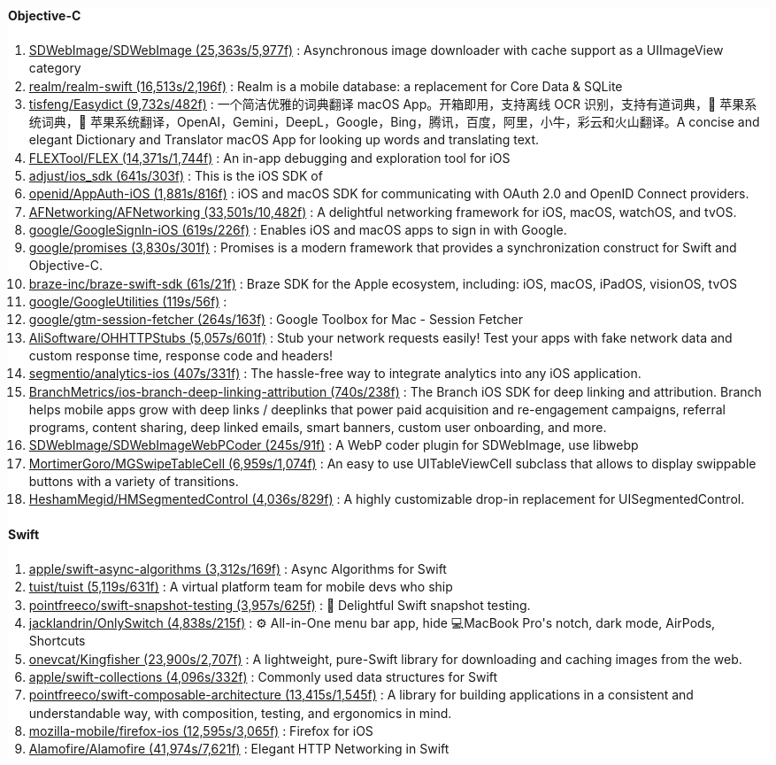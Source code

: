 #### Objective-C
1. [SDWebImage/SDWebImage (25,363s/5,977f)](https://github.com/SDWebImage/SDWebImage) : Asynchronous image downloader with cache support as a UIImageView category
2. [realm/realm-swift (16,513s/2,196f)](https://github.com/realm/realm-swift) : Realm is a mobile database: a replacement for Core Data & SQLite
3. [tisfeng/Easydict (9,732s/482f)](https://github.com/tisfeng/Easydict) : 一个简洁优雅的词典翻译 macOS App。开箱即用，支持离线 OCR 识别，支持有道词典，🍎 苹果系统词典，🍎 苹果系统翻译，OpenAI，Gemini，DeepL，Google，Bing，腾讯，百度，阿里，小牛，彩云和火山翻译。A concise and elegant Dictionary and Translator macOS App for looking up words and translating text.
4. [FLEXTool/FLEX (14,371s/1,744f)](https://github.com/FLEXTool/FLEX) : An in-app debugging and exploration tool for iOS
5. [adjust/ios_sdk (641s/303f)](https://github.com/adjust/ios_sdk) : This is the iOS SDK of
6. [openid/AppAuth-iOS (1,881s/816f)](https://github.com/openid/AppAuth-iOS) : iOS and macOS SDK for communicating with OAuth 2.0 and OpenID Connect providers.
7. [AFNetworking/AFNetworking (33,501s/10,482f)](https://github.com/AFNetworking/AFNetworking) : A delightful networking framework for iOS, macOS, watchOS, and tvOS.
8. [google/GoogleSignIn-iOS (619s/226f)](https://github.com/google/GoogleSignIn-iOS) : Enables iOS and macOS apps to sign in with Google.
9. [google/promises (3,830s/301f)](https://github.com/google/promises) : Promises is a modern framework that provides a synchronization construct for Swift and Objective-C.
10. [braze-inc/braze-swift-sdk (61s/21f)](https://github.com/braze-inc/braze-swift-sdk) : Braze SDK for the Apple ecosystem, including: iOS, macOS, iPadOS, visionOS, tvOS
11. [google/GoogleUtilities (119s/56f)](https://github.com/google/GoogleUtilities) : 
12. [google/gtm-session-fetcher (264s/163f)](https://github.com/google/gtm-session-fetcher) : Google Toolbox for Mac - Session Fetcher
13. [AliSoftware/OHHTTPStubs (5,057s/601f)](https://github.com/AliSoftware/OHHTTPStubs) : Stub your network requests easily! Test your apps with fake network data and custom response time, response code and headers!
14. [segmentio/analytics-ios (407s/331f)](https://github.com/segmentio/analytics-ios) : The hassle-free way to integrate analytics into any iOS application.
15. [BranchMetrics/ios-branch-deep-linking-attribution (740s/238f)](https://github.com/BranchMetrics/ios-branch-deep-linking-attribution) : The Branch iOS SDK for deep linking and attribution. Branch helps mobile apps grow with deep links / deeplinks that power paid acquisition and re-engagement campaigns, referral programs, content sharing, deep linked emails, smart banners, custom user onboarding, and more.
16. [SDWebImage/SDWebImageWebPCoder (245s/91f)](https://github.com/SDWebImage/SDWebImageWebPCoder) : A WebP coder plugin for SDWebImage, use libwebp
17. [MortimerGoro/MGSwipeTableCell (6,959s/1,074f)](https://github.com/MortimerGoro/MGSwipeTableCell) : An easy to use UITableViewCell subclass that allows to display swippable buttons with a variety of transitions.
18. [HeshamMegid/HMSegmentedControl (4,036s/829f)](https://github.com/HeshamMegid/HMSegmentedControl) : A highly customizable drop-in replacement for UISegmentedControl.

#### Swift
1. [apple/swift-async-algorithms (3,312s/169f)](https://github.com/apple/swift-async-algorithms) : Async Algorithms for Swift
2. [tuist/tuist (5,119s/631f)](https://github.com/tuist/tuist) : A virtual platform team for mobile devs who ship
3. [pointfreeco/swift-snapshot-testing (3,957s/625f)](https://github.com/pointfreeco/swift-snapshot-testing) : 📸 Delightful Swift snapshot testing.
4. [jacklandrin/OnlySwitch (4,838s/215f)](https://github.com/jacklandrin/OnlySwitch) : ⚙️ All-in-One menu bar app, hide 💻MacBook Pro's notch, dark mode, AirPods, Shortcuts
5. [onevcat/Kingfisher (23,900s/2,707f)](https://github.com/onevcat/Kingfisher) : A lightweight, pure-Swift library for downloading and caching images from the web.
6. [apple/swift-collections (4,096s/332f)](https://github.com/apple/swift-collections) : Commonly used data structures for Swift
7. [pointfreeco/swift-composable-architecture (13,415s/1,545f)](https://github.com/pointfreeco/swift-composable-architecture) : A library for building applications in a consistent and understandable way, with composition, testing, and ergonomics in mind.
8. [mozilla-mobile/firefox-ios (12,595s/3,065f)](https://github.com/mozilla-mobile/firefox-ios) : Firefox for iOS
9. [Alamofire/Alamofire (41,974s/7,621f)](https://github.com/Alamofire/Alamofire) : Elegant HTTP Networking in Swift
